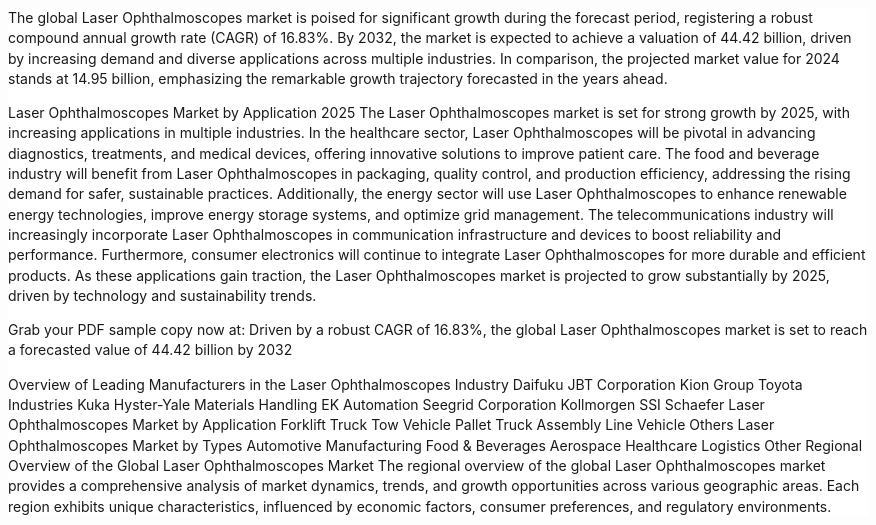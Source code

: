 The global Laser Ophthalmoscopes market is poised for significant growth during the forecast period, registering a robust compound annual growth rate (CAGR) of 16.83%. By 2032, the market is expected to achieve a valuation of 44.42 billion, driven by increasing demand and diverse applications across multiple industries. In comparison, the projected market value for 2024 stands at 14.95 billion, emphasizing the remarkable growth trajectory forecasted in the years ahead. 

Laser Ophthalmoscopes Market by Application 2025
The Laser Ophthalmoscopes market is set for strong growth by 2025, with increasing applications in multiple industries. In the healthcare sector, Laser Ophthalmoscopes will be pivotal in advancing diagnostics, treatments, and medical devices, offering innovative solutions to improve patient care. The food and beverage industry will benefit from Laser Ophthalmoscopes in packaging, quality control, and production efficiency, addressing the rising demand for safer, sustainable practices. Additionally, the energy sector will use Laser Ophthalmoscopes to enhance renewable energy technologies, improve energy storage systems, and optimize grid management. The telecommunications industry will increasingly incorporate Laser Ophthalmoscopes in communication infrastructure and devices to boost reliability and performance. Furthermore, consumer electronics will continue to integrate Laser Ophthalmoscopes for more durable and efficient products. As these applications gain traction, the Laser Ophthalmoscopes market is projected to grow substantially by 2025, driven by technology and sustainability trends.

Grab your PDF sample copy now at: Driven by a robust CAGR of 16.83%, the global Laser Ophthalmoscopes market is set to reach a forecasted value of 44.42 billion by 2032

Overview of Leading Manufacturers in the Laser Ophthalmoscopes Industry
Daifuku
JBT Corporation
Kion Group
Toyota Industries
Kuka
Hyster-Yale Materials Handling
EK Automation
Seegrid Corporation
Kollmorgen
SSI Schaefer
Laser Ophthalmoscopes Market by Application
Forklift Truck
Tow Vehicle
Pallet Truck
Assembly Line Vehicle
Others
Laser Ophthalmoscopes Market by Types
Automotive
Manufacturing
Food & Beverages
Aerospace
Healthcare
Logistics
Other
Regional Overview of the Global Laser Ophthalmoscopes Market
The regional overview of the global Laser Ophthalmoscopes market provides a comprehensive analysis of market dynamics, trends, and growth opportunities across various geographic areas. Each region exhibits unique characteristics, influenced by economic factors, consumer preferences, and regulatory environments.
